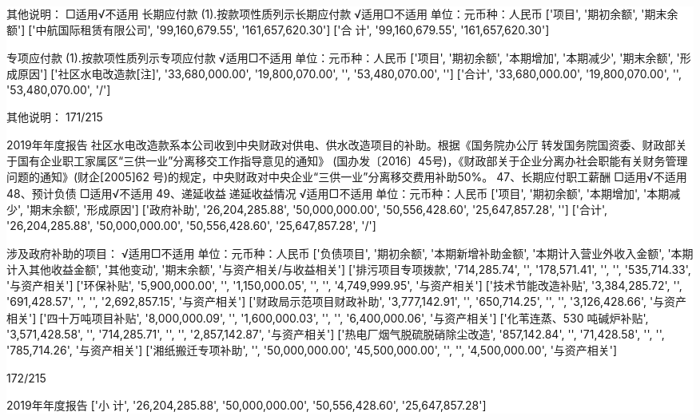 其他说明：
□适用√不适用
长期应付款
(1).按款项性质列示长期应付款
√适用□不适用
单位：元币种：人民币
['项目', '期初余额', '期末余额']
['中航国际租赁有限公司', '99,160,679.55', '161,657,620.30']
['合 计', '99,160,679.55', '161,657,620.30']

专项应付款
(1).按款项性质列示专项应付款
√适用□不适用
单位：元币种：人民币
['项目', '期初余额', '本期增加', '本期减少', '期末余额', '形成原因']
['社区水电改造款[注]', '33,680,000.00', '19,800,070.00', '', '53,480,070.00', '']
['合计', '33,680,000.00', '19,800,070.00', '', '53,480,070.00', '/']

其他说明：
171/215

2019年年度报告
社区水电改造款系本公司收到中央财政对供电、供水改造项目的补助。根据《国务院办公厅
转发国务院国资委、财政部关于国有企业职工家属区“三供一业”分离移交工作指导意见的通知》
(国办发〔2016〕45号)，《财政部关于企业分离办社会职能有关财务管理问题的通知》(财企[2005]62
号)的规定，中央财政对中央企业“三供一业”分离移交费用补助50%。
47、长期应付职工薪酬
□适用√不适用
48、预计负债
□适用√不适用
49、递延收益
递延收益情况
√适用□不适用
单位：元币种：人民币
['项目', '期初余额', '本期增加', '本期减少', '期末余额', '形成原因']
['政府补助', '26,204,285.88', '50,000,000.00', '50,556,428.60', '25,647,857.28', '']
['合计', '26,204,285.88', '50,000,000.00', '50,556,428.60', '25,647,857.28', '/']

涉及政府补助的项目：
√适用□不适用
单位：元币种：人民币
['负债项目', '期初余额', '本期新增补助金额', '本期计入营业外收入金额', '本期计入其他收益金额', '其他变动', '期末余额', '与资产相关/与收益相关']
['排污项目专项拨款', '714,285.74', '', '178,571.41', '', '', '535,714.33', '与资产相关']
['环保补贴', '5,900,000.00', '', '1,150,000.05', '', '', '4,749,999.95', '与资产相关']
['技术节能改造补贴', '3,384,285.72', '', '691,428.57', '', '', '2,692,857.15', '与资产相关']
['财政局示范项目财政补助', '3,777,142.91', '', '650,714.25', '', '', '3,126,428.66', '与资产相关']
['四十万吨项目补贴', '8,000,000.09', '', '1,600,000.03', '', '', '6,400,000.06', '与资产相关']
['化苇连蒸、530 吨碱炉补贴', '3,571,428.58', '', '714,285.71', '', '', '2,857,142.87', '与资产相关']
['热电厂烟气脱硫脱硝除尘改造', '857,142.84', '', '71,428.58', '', '', '785,714.26', '与资产相关']
['湘纸搬迁专项补助', '', '50,000,000.00', '45,500,000.00', '', '', '4,500,000.00', '与资产相关']

172/215

2019年年度报告
['小 计', '26,204,285.88', '50,000,000.00', '50,556,428.60', '25,647,857.28']
